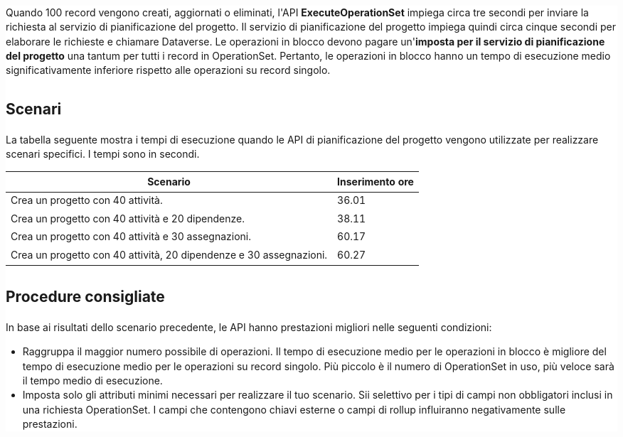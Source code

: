 Quando 100 record vengono creati, aggiornati o eliminati, l'API **ExecuteOperationSet** impiega circa tre secondi per inviare la richiesta al servizio di pianificazione del progetto. Il servizio di pianificazione del progetto impiega quindi circa cinque secondi per elaborare le richieste e chiamare Dataverse. Le operazioni in blocco devono pagare un'**imposta per il servizio di pianificazione del progetto** una tantum per tutti i record in OperationSet. Pertanto, le operazioni in blocco hanno un tempo di esecuzione medio significativamente inferiore rispetto alle operazioni su record singolo.

## <a name="scenarios"></a>Scenari
La tabella seguente mostra i tempi di esecuzione quando le API di pianificazione del progetto vengono utilizzate per realizzare scenari specifici. I tempi sono in secondi.

| Scenario                                                                   | Inserimento ore  |
|----------------------------------------------------------------------------|-------|
| Crea un progetto con 40 attività.                                      | 36.01 |
| Crea un progetto con 40 attività e 20 dipendenze.                  | 38.11 |
| Crea un progetto con 40 attività e 30 assegnazioni.                   | 60.17 |
| Crea un progetto con 40 attività, 20 dipendenze e 30 assegnazioni. | 60.27 |

## <a name="best-practices"></a>Procedure consigliate
In base ai risultati dello scenario precedente, le API hanno prestazioni migliori nelle seguenti condizioni:

  - Raggruppa il maggior numero possibile di operazioni. Il tempo di esecuzione medio per le operazioni in blocco è migliore del tempo di esecuzione medio per le operazioni su record singolo. Più piccolo è il numero di OperationSet in uso, più veloce sarà il tempo medio di esecuzione.
  - Imposta solo gli attributi minimi necessari per realizzare il tuo scenario. Sii selettivo per i tipi di campi non obbligatori inclusi in una richiesta OperationSet. I campi che contengono chiavi esterne o campi di rollup influiranno negativamente sulle prestazioni.
